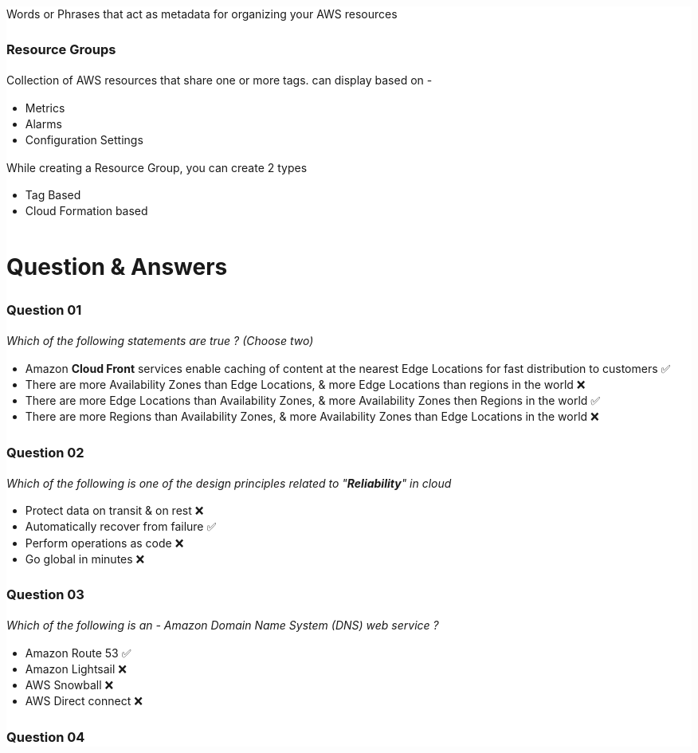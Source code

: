Words or Phrases that act as metadata for organizing your AWS resources

### Resource Groups

Collection of AWS resources that share one or more tags. can display based on -

- Metrics
- Alarms
- Configuration Settings

While creating a Resource Group, you can create 2 types

- Tag Based
- Cloud Formation based

# Question & Answers



### Question 01

_Which of the following statements are true ? (Choose two)_

- Amazon **Cloud Front** services enable caching of content at the nearest Edge Locations for fast distribution to customers :white_check_mark:
- There are more Availability Zones than Edge Locations, & more Edge Locations than regions in the world :x:
- There are more Edge Locations than Availability Zones, & more Availability Zones then Regions in the world :white_check_mark:
- There are more Regions than Availability Zones, & more Availability Zones than Edge Locations in the world :x:



### Question 02

_Which of the following is one of the design principles related to "**Reliability**" in cloud_

- Protect data on transit & on rest :x:
- Automatically recover from failure :white_check_mark:
- Perform operations as code :x:
- Go global in minutes :x:



### Question 03

_Which of the following is an - Amazon Domain Name System (DNS) web service ?_

- Amazon Route 53 :white_check_mark:
- Amazon Lightsail :x:
- AWS Snowball :x:
- AWS Direct connect :x:



### Question 04
